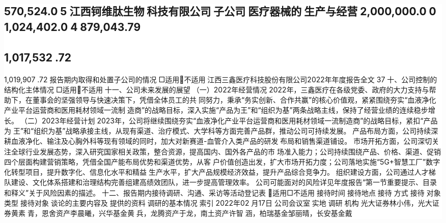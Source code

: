570,524.0
5
江西钶维肽生物
科技有限公司
子公司
医疗器械的
生产与经营
2,000,000.0
0
1,024,402.0
4
879,043.79
-
1,017,532
.72
-
1,019,907
.72
报告期内取得和处置子公司的情况
□适用不适用
江西三鑫医疗科技股份有限公司2022年年度报告全文
37
十、公司控制的结构化主体情况
□适用不适用
十一、公司未来发展的展望
（一）2022年经营情况
2022年，三鑫医疗在各级党委、政府的大力支持与帮助下，在董事会的坚强领导与快速决策下，凭借全体员工的共
同努力，秉承“务实创新、合作共赢”的核心价值观，紧紧围绕夯实“血液净化产业平台运营商和医用耗材领域一流制
造商”的战略目标，深入实施“产品为王”和“组织为基”两条战略主线，保持了经营业绩的连续稳步增长。
（二）2023年经营计划
2023年，公司将继续围绕夯实“血液净化产业平台运营商和医用耗材领域一流制造商”的战略目标，紧扣“产品为
王”和“组织为基”战略承接主线，从现有渠道、治疗模式、大学科等方面完善产品群，推动公司可持续发展。
产品布局方面，公司持续深耕血液净化、输注及心胸外科等现有领域的同时，加大对新赛道-血管介入类产品的研发
布局和销售渠道铺设。
市场开拓方面，公司深切关注全球行业发展态势，深入研究国家相关政策，整合资源，提高国内、国外各产品的市
场准入能力；公司持续围绕产品、价格、渠道、促销四个层面构建营销策略，凭借全国产能布局优势和渠道优势，从客
户价值创造出发，扩大市场开拓力度；公司落地实施“5G+智慧工厂”数字化转型项目，提升数字化、信息化水平和精益
生产水平，扩大产品规模经济效益，提升产品综合竞争力。
组织建设方面，公司通过人才梯队建设、文化体系搭建和治理结构完善组建高绩效团队，进一步提高管理效率。
公司可能面对的风险详见年度报告“第一节重要提示、目录和释义”关于风险因素的描述。
十二、报告期内接待调研、沟通、采访等活动登记表
适用□不适用
接待时间
接待地点
接待
方式
接待
对象
类型
接待对象
谈论的主要内容及
提供的资料
调研的基本情况
索引
2022年02
月17日
公司会议室
实地
调研
机构
光大证券林小伟，光大证券黄素
青，恩舍资产李晨曦，兴华基金黄
兵，龙腾资产于龙，南土资产许智
涵，柏瑞基金邹丽晴，长安基金戴